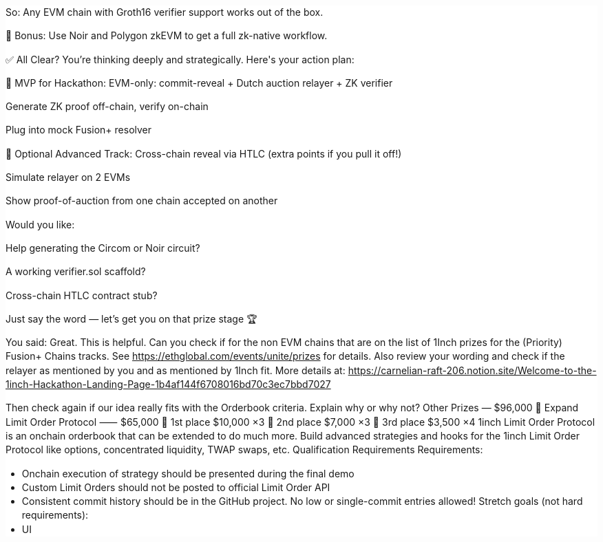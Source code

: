 So: Any EVM chain with Groth16 verifier support works out of the box.

🧠 Bonus: Use Noir and Polygon zkEVM to get a full zk-native workflow.

✅ All Clear?
You’re thinking deeply and strategically. Here's your action plan:

🔨 MVP for Hackathon:
EVM-only: commit-reveal + Dutch auction relayer + ZK verifier

Generate ZK proof off-chain, verify on-chain

Plug into mock Fusion+ resolver

🧪 Optional Advanced Track:
Cross-chain reveal via HTLC (extra points if you pull it off!)

Simulate relayer on 2 EVMs

Show proof-of-auction from one chain accepted on another

Would you like:

Help generating the Circom or Noir circuit?

A working verifier.sol scaffold?

Cross-chain HTLC contract stub?

Just say the word — let’s get you on that prize stage 🏆







You said:
Great. This is helpful. Can you check if for the non EVM chains that are on the list of 1Inch prizes for the (Priority) Fusion+ Chains tracks. See https://ethglobal.com/events/unite/prizes for details.
Also review your wording and check if the relayer as mentioned by you and as mentioned by 1Inch fit. More details at: https://carnelian-raft-206.notion.site/Welcome-to-the-1inch-Hackathon-Landing-Page-1b4af144f6708016bd70c3ec7bbd7027

Then check again if our idea really fits with the Orderbook criteria. Explain why or why not? 
Other Prizes — $96,000
🍾 Expand Limit Order Protocol ⸺ $65,000
🥇
1st place
$10,000 ×3
🏅
2nd place
$7,000 ×3
🏅
3rd place
$3,500 ×4
1inch Limit Order Protocol is an onchain orderbook that can be extended to do much more. Build advanced strategies and hooks for the 1inch Limit Order Protocol like options, concentrated liquidity, TWAP swaps, etc.
Qualification Requirements
Requirements:
- Onchain execution of strategy should be presented during the final demo
- Custom Limit Orders should not be posted to official Limit Order API
- Consistent commit history should be in the GitHub project. No low or single-commit entries allowed!
Stretch goals (not hard requirements):
- UI
